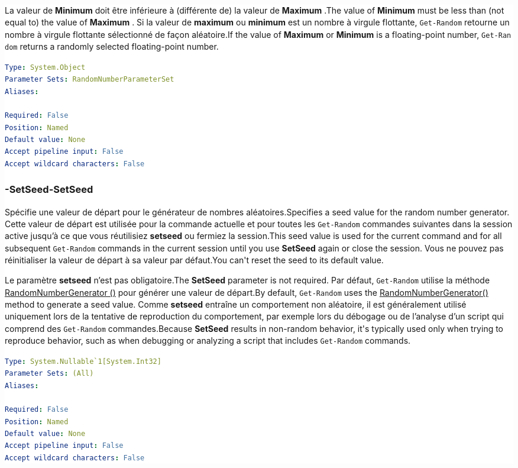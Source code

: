 <span data-ttu-id="e73d0-163">La valeur de **Minimum** doit être inférieure à (différente de) la valeur de **Maximum** .</span><span class="sxs-lookup"><span data-stu-id="e73d0-163">The value of **Minimum** must be less than (not equal to) the value of **Maximum** .</span></span> <span data-ttu-id="e73d0-164">Si la valeur de **maximum** ou **minimum** est un nombre à virgule flottante, `Get-Random` retourne un nombre à virgule flottante sélectionné de façon aléatoire.</span><span class="sxs-lookup"><span data-stu-id="e73d0-164">If the value of **Maximum** or **Minimum** is a floating-point number, `Get-Random` returns a randomly selected floating-point number.</span></span>

```yaml
Type: System.Object
Parameter Sets: RandomNumberParameterSet
Aliases:

Required: False
Position: Named
Default value: None
Accept pipeline input: False
Accept wildcard characters: False
```

### <span data-ttu-id="e73d0-165">-SetSeed</span><span class="sxs-lookup"><span data-stu-id="e73d0-165">-SetSeed</span></span>

<span data-ttu-id="e73d0-166">Spécifie une valeur de départ pour le générateur de nombres aléatoires.</span><span class="sxs-lookup"><span data-stu-id="e73d0-166">Specifies a seed value for the random number generator.</span></span> <span data-ttu-id="e73d0-167">Cette valeur de départ est utilisée pour la commande actuelle et pour toutes les `Get-Random` commandes suivantes dans la session active jusqu’à ce que vous réutilisiez **setseed** ou fermiez la session.</span><span class="sxs-lookup"><span data-stu-id="e73d0-167">This seed value is used for the current command and for all subsequent `Get-Random` commands in the current session until you use **SetSeed** again or close the session.</span></span> <span data-ttu-id="e73d0-168">Vous ne pouvez pas réinitialiser la valeur de départ à sa valeur par défaut.</span><span class="sxs-lookup"><span data-stu-id="e73d0-168">You can't reset the seed to its default value.</span></span>

<span data-ttu-id="e73d0-169">Le paramètre **setseed** n’est pas obligatoire.</span><span class="sxs-lookup"><span data-stu-id="e73d0-169">The **SetSeed** parameter is not required.</span></span> <span data-ttu-id="e73d0-170">Par défaut, `Get-Random` utilise la méthode [RandomNumberGenerator ()](/dotnet/api/system.security.cryptography.randomnumbergenerator) pour générer une valeur de départ.</span><span class="sxs-lookup"><span data-stu-id="e73d0-170">By default, `Get-Random` uses the [RandomNumberGenerator()](/dotnet/api/system.security.cryptography.randomnumbergenerator) method to generate a seed value.</span></span> <span data-ttu-id="e73d0-171">Comme **setseed** entraîne un comportement non aléatoire, il est généralement utilisé uniquement lors de la tentative de reproduction du comportement, par exemple lors du débogage ou de l’analyse d’un script qui comprend des `Get-Random` commandes.</span><span class="sxs-lookup"><span data-stu-id="e73d0-171">Because **SetSeed** results in non-random behavior, it's typically used only when trying to reproduce behavior, such as when debugging or analyzing a script that includes `Get-Random` commands.</span></span>

```yaml
Type: System.Nullable`1[System.Int32]
Parameter Sets: (All)
Aliases:

Required: False
Position: Named
Default value: None
Accept pipeline input: False
Accept wildcard characters: False
```
